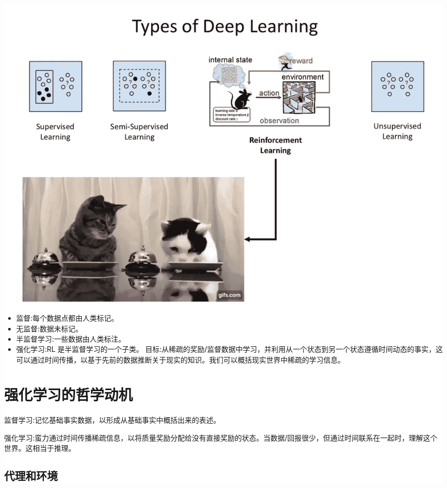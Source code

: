 ![](img/c28ee162eb8a5f916e28d7072c1d2e24.png)

*   监督:每个数据点都由人类标记。
*   无监督:数据未标记。
*   半监督学习:一些数据由人类标注。
*   强化学习:RL 是半监督学习的一个子类。
    目标:从稀疏的奖励/监督数据中学习，并利用从一个状态到另一个状态遵循时间动态的事实，这可以通过时间传播，以基于先前的数据推断关于现实的知识。我们可以概括现实世界中稀疏的学习信息。

# 强化学习的哲学动机

监督学习:记忆基础事实数据，以形成从基础事实中概括出来的表述。

强化学习:蛮力通过时间传播稀疏信息，以将质量奖励分配给没有直接奖励的状态。当数据/回报很少，但通过时间联系在一起时，理解这个世界。这相当于推理。

## 代理和环境
